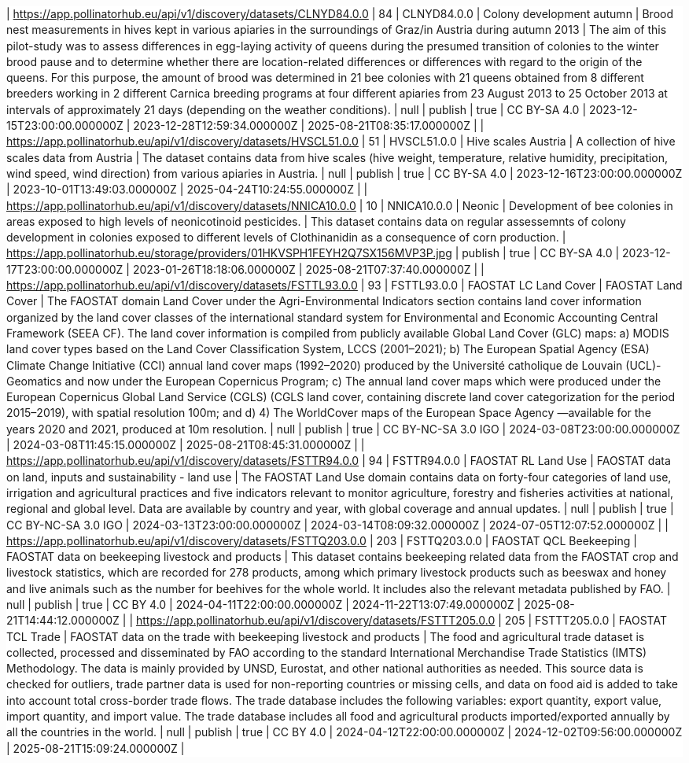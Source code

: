 | https://app.pollinatorhub.eu/api/v1/discovery/datasets/CLNYD84.0.0 | 84 | CLNYD84.0.0 | Colony development autumn | Brood nest measurements in hives kept in various apiaries in the surroundings of Graz/in Austria during autumn 2013 | The aim of this pilot-study was to assess differences in egg-laying activity of queens during the presumed transition of colonies to the winter brood pause and to determine whether there are location-related differences or differences with regard to the origin of the queens. For this purpose, the amount of brood was determined in 21 bee colonies with 21 queens obtained from 8 different breeders working in 2 different Carnica breeding programs at four different apiaries from 23 August 2013 to 25 October 2013 at intervals of approximately 21 days (depending on the weather conditions). | null | publish | true | CC BY-SA 4.0 | 2023-12-15T23:00:00.000000Z | 2023-12-28T12:59:34.000000Z | 2025-08-21T08:35:17.000000Z |
| https://app.pollinatorhub.eu/api/v1/discovery/datasets/HVSCL51.0.0 | 51 | HVSCL51.0.0 | Hive scales Austria | A collection of hive scales data from Austria | The dataset contains data from hive scales (hive weight, temperature, relative humidity, precipitation, wind speed, wind direction) from various apiaries in Austria. | null | publish | true | CC BY-SA 4.0 | 2023-12-16T23:00:00.000000Z | 2023-10-01T13:49:03.000000Z | 2025-04-24T10:24:55.000000Z |
| https://app.pollinatorhub.eu/api/v1/discovery/datasets/NNICA10.0.0 | 10 | NNICA10.0.0 | Neonic | Development of bee colonies in areas exposed to high levels of neonicotinoid pesticides. | This dataset contains data on regular assessemnts of colony development in colonies exposed to different levels of Clothinanidin as a consequence of corn production. | https://app.pollinatorhub.eu/storage/providers/01HKVSPH1FEYH2Q7SX156MVP3P.jpg | publish | true | CC BY-SA 4.0 | 2023-12-17T23:00:00.000000Z | 2023-01-26T18:18:06.000000Z | 2025-08-21T07:37:40.000000Z |
| https://app.pollinatorhub.eu/api/v1/discovery/datasets/FSTTL93.0.0 | 93 | FSTTL93.0.0 | FAOSTAT LC Land Cover | FAOSTAT Land Cover | The FAOSTAT domain Land Cover under the Agri-Environmental Indicators section contains land cover information organized by the land cover classes of the international standard system for Environmental and Economic Accounting Central Framework (SEEA CF). The land cover information is compiled from publicly available Global Land Cover (GLC) maps: a) MODIS land cover types based on the Land Cover Classification System, LCCS (2001–2021); b) The European Spatial Agency (ESA) Climate Change Initiative (CCI) annual land cover maps (1992–2020) produced by the Université catholique de Louvain (UCL)-Geomatics and now under the European Copernicus Program; c) The annual land cover maps which were produced under the European Copernicus Global Land Service (CGLS) (CGLS land cover, containing discrete land cover categorization for the period 2015–2019), with spatial resolution 100m; and d) 4) The WorldCover maps of the European Space Agency —available for the years 2020 and 2021, produced at 10m resolution.  | null | publish | true | CC BY-NC-SA 3.0 IGO | 2024-03-08T23:00:00.000000Z | 2024-03-08T11:45:15.000000Z | 2025-08-21T08:45:31.000000Z |
| https://app.pollinatorhub.eu/api/v1/discovery/datasets/FSTTR94.0.0 | 94 | FSTTR94.0.0 | FAOSTAT RL Land Use | FAOSTAT data on land, inputs and sustainability - land use | The FAOSTAT Land Use domain contains data on forty-four categories of land use, irrigation and agricultural practices and five indicators relevant to monitor agriculture, forestry and fisheries activities at national, regional and global level. Data are available by country and year, with global coverage and annual updates. | null | publish | true | CC BY-NC-SA 3.0 IGO | 2024-03-13T23:00:00.000000Z | 2024-03-14T08:09:32.000000Z | 2024-07-05T12:07:52.000000Z |
| https://app.pollinatorhub.eu/api/v1/discovery/datasets/FSTTQ203.0.0 | 203 | FSTTQ203.0.0 | FAOSTAT QCL Beekeeping | FAOSTAT data on beekeeping livestock and products | This dataset contains beekeeping related data from the FAOSTAT crop and livestock statistics, which are recorded for 278 products, among which primary livestock products such as beeswax and honey and live animals such as the number for beehives for the whole world. It includes also the relevant metadata published by FAO. | null | publish | true | CC BY 4.0 | 2024-04-11T22:00:00.000000Z | 2024-11-22T13:07:49.000000Z | 2025-08-21T14:44:12.000000Z |
| https://app.pollinatorhub.eu/api/v1/discovery/datasets/FSTTT205.0.0 | 205 | FSTTT205.0.0 | FAOSTAT TCL Trade | FAOSTAT data on the trade with beekeeping livestock and products | The food and agricultural trade dataset is collected, processed and disseminated by FAO according to the standard International Merchandise Trade Statistics (IMTS) Methodology. The data is mainly provided by UNSD, Eurostat, and other national authorities as needed. This source data is checked for outliers, trade partner data is used for non-reporting countries or missing cells, and data on food aid is added to take into account total cross-border trade flows. The trade database includes the following variables: export quantity, export value, import quantity, and import value. The trade database includes all food and agricultural products imported/exported annually by all the countries in the world.  | null | publish | true | CC BY 4.0 | 2024-04-12T22:00:00.000000Z | 2024-12-02T09:56:00.000000Z | 2025-08-21T15:09:24.000000Z |